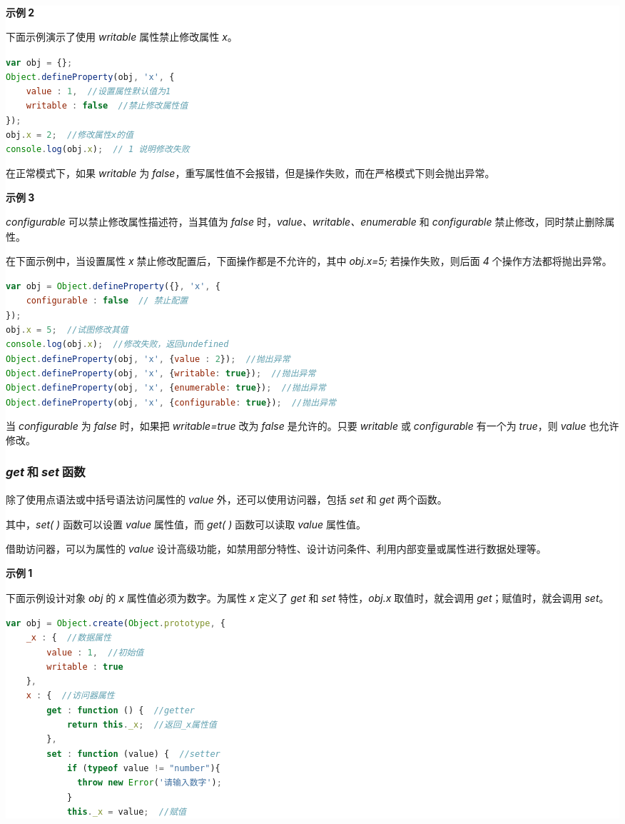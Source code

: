 

**示例 2**

下面示例演示了使用 *writable* 属性禁止修改属性 *x*。

```js
var obj = {};
Object.defineProperty(obj, 'x', {
    value : 1,  //设置属性默认值为1
    writable : false  //禁止修改属性值
});
obj.x = 2;  //修改属性x的值
console.log(obj.x);  // 1 说明修改失败
```

在正常模式下，如果 *writable* 为 *false*，重写属性值不会报错，但是操作失败，而在严格模式下则会抛出异常。



**示例 3**

*configurable* 可以禁止修改属性描述符，当其值为 *false* 时，*value、writable、enumerable* 和 *configurable* 禁止修改，同时禁止删除属性。

在下面示例中，当设置属性 *x* 禁止修改配置后，下面操作都是不允许的，其中 *obj.x=5;* 若操作失败，则后面 *4* 个操作方法都将抛出异常。

```js
var obj = Object.defineProperty({}, 'x', {
    configurable : false  // 禁止配置
});
obj.x = 5;  //试图修改其值
console.log(obj.x);  //修改失败，返回undefined
Object.defineProperty(obj, 'x', {value : 2});  //抛出异常
Object.defineProperty(obj, 'x', {writable: true});  //抛出异常
Object.defineProperty(obj, 'x', {enumerable: true});  //抛出异常
Object.defineProperty(obj, 'x', {configurable: true});  //抛出异常
```

当 *configurable* 为 *false* 时，如果把 *writable=true* 改为 *false* 是允许的。只要 *writable* 或 *configurable* 有一个为 *true*，则 *value* 也允许修改。



### *get* 和 *set* 函数



除了使用点语法或中括号语法访问属性的 *value* 外，还可以使用访问器，包括 *set* 和 *get* 两个函数。

其中，*set( )* 函数可以设置 *value* 属性值，而 *get( )* 函数可以读取 *value* 属性值。

借助访问器，可以为属性的 *value* 设计高级功能，如禁用部分特性、设计访问条件、利用内部变量或属性进行数据处理等。



**示例 1**

下面示例设计对象 *obj* 的 *x* 属性值必须为数字。为属性 *x* 定义了 *get* 和 *set* 特性，*obj.x* 取值时，就会调用 *get*；赋值时，就会调用 *set*。

```js
var obj = Object.create(Object.prototype, {
    _x : {  //数据属性
        value : 1,  //初始值
        writable : true
    },
    x : {  //访问器属性
        get : function () {  //getter
            return this._x;  //返回_x属性值
        },
        set : function (value) {  //setter
            if (typeof value != "number"){
              throw new Error('请输入数字');
            }
            this._x = value;  //赋值
```